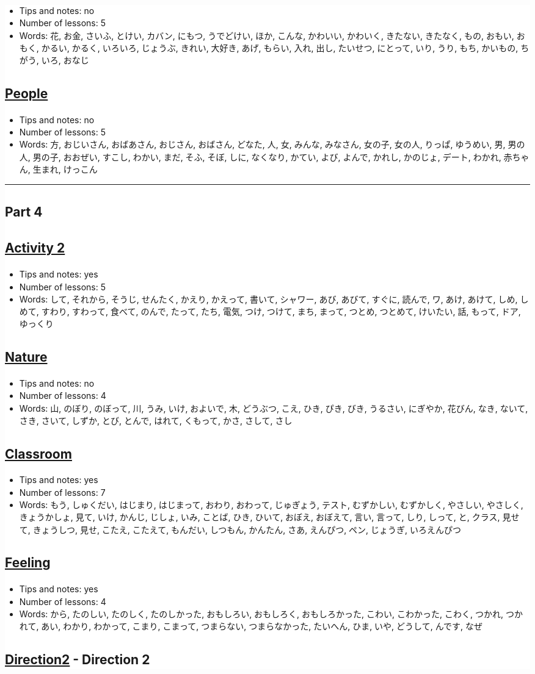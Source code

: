 * Tips and notes: no
* Number of lessons: 5
* Words: 花, お金, さいふ, とけい, カバン, にもつ, うでどけい, ほか, こんな, かわいい, かわいく, きたない, きたなく, もの, おもい, おもく, かるい, かるく, いろいろ, じょうぶ, きれい, 大好き, あげ, もらい, 入れ, 出し, たいせつ, にとって, いり, うり, もち, かいもの, ちがう, いろ, おなじ


## [People](/skill/ja/People)

* Tips and notes: no
* Number of lessons: 5
* Words: 方, おじいさん, おばあさん, おじさん, おばさん, どなた, 人, 女, みんな, みなさん, 女の子, 女の人, りっぱ, ゆうめい, 男, 男の人, 男の子, おおぜい, すこし, わかい, まだ, そふ, そぼ, しに, なくなり, かてい, よび, よんで, かれし, かのじょ, デート, わかれ, 赤ちゃん, 生まれ, けっこん

----------

## **Part 4**

## [Activity 2](/skill/ja/Activity-2)

* Tips and notes: yes
* Number of lessons: 5
* Words: して, それから, そうじ, せんたく, かえり, かえって, 書いて, シャワー, あび, あびて, すぐに, 読んで, ワ, あけ, あけて, しめ, しめて, すわり, すわって, 食べて, のんで, たって, たち, 電気, つけ, つけて, まち, まって, つとめ, つとめて, けいたい, 話, もって, ドア, ゆっくり


## [Nature](/skill/ja/Nature)

* Tips and notes: no
* Number of lessons: 4
* Words: 山, のぼり, のぼって, 川, うみ, いけ, およいで, 木, どうぶつ, こえ, ひき, ぴき, びき, うるさい, にぎやか, 花びん, なき, ないて, さき, さいて, しずか, とび, とんで, はれて, くもって, かさ, さして, さし


## [Classroom](/skill/ja/Classroom)

* Tips and notes: yes
* Number of lessons: 7
* Words: もう, しゅくだい, はじまり, はじまって, おわり, おわって, じゅぎょう, テスト, むずかしい, むずかしく, やさしい, やさしく, きょうかしょ, 見て, いけ, かんじ, じしょ, いみ, ことば, ひき, ひいて, おぼえ, おぼえて, 言い, 言って, しり, しって, と, クラス, 見せて, きょうしつ, 見せ, こたえ, こたえて, もんだい, しつもん, かんたん, さあ, えんぴつ, ペン, じょうぎ, いろえんぴつ


## [Feeling](/skill/ja/Feeling)

* Tips and notes: yes
* Number of lessons: 4
* Words: から, たのしい, たのしく, たのしかった, おもしろい, おもしろく, おもしろかった, こわい, こわかった, こわく, つかれ, つかれて, あい, わかり, わかって, こまり, こまって, つまらない, つまらなかった, たいへん, ひま, いや, どうして, んです, なぜ


## [Direction2](/skill/ja/Direction-2) - Direction 2
